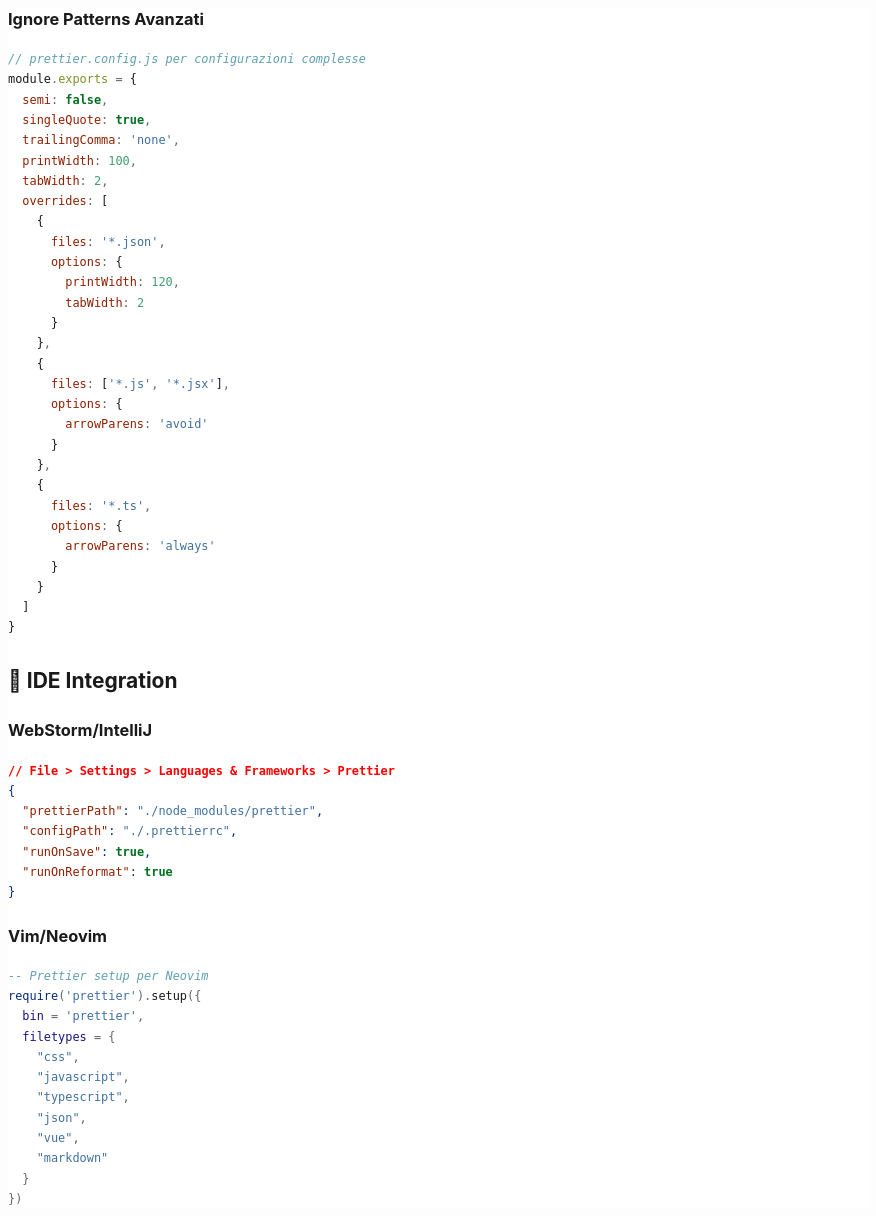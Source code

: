 ### Ignore Patterns Avanzati

```javascript
// prettier.config.js per configurazioni complesse
module.exports = {
  semi: false,
  singleQuote: true,
  trailingComma: 'none',
  printWidth: 100,
  tabWidth: 2,
  overrides: [
    {
      files: '*.json',
      options: {
        printWidth: 120,
        tabWidth: 2
      }
    },
    {
      files: ['*.js', '*.jsx'],
      options: {
        arrowParens: 'avoid'
      }
    },
    {
      files: '*.ts',
      options: {
        arrowParens: 'always'
      }
    }
  ]
}
```

## 🔧 IDE Integration

### WebStorm/IntelliJ

```json
// File > Settings > Languages & Frameworks > Prettier
{
  "prettierPath": "./node_modules/prettier",
  "configPath": "./.prettierrc",
  "runOnSave": true,
  "runOnReformat": true
}
```

### Vim/Neovim

```lua
-- Prettier setup per Neovim
require('prettier').setup({
  bin = 'prettier',
  filetypes = {
    "css",
    "javascript",
    "typescript",
    "json",
    "vue",
    "markdown"
  }
})
```
